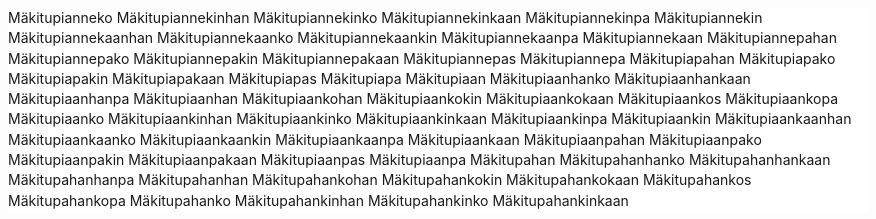 Mäkitupianneko
Mäkitupiannekinhan
Mäkitupiannekinko
Mäkitupiannekinkaan
Mäkitupiannekinpa
Mäkitupiannekin
Mäkitupiannekaanhan
Mäkitupiannekaanko
Mäkitupiannekaankin
Mäkitupiannekaanpa
Mäkitupiannekaan
Mäkitupiannepahan
Mäkitupiannepako
Mäkitupiannepakin
Mäkitupiannepakaan
Mäkitupiannepas
Mäkitupiannepa
Mäkitupiapahan
Mäkitupiapako
Mäkitupiapakin
Mäkitupiapakaan
Mäkitupiapas
Mäkitupiapa
Mäkitupiaan
Mäkitupiaanhanko
Mäkitupiaanhankaan
Mäkitupiaanhanpa
Mäkitupiaanhan
Mäkitupiaankohan
Mäkitupiaankokin
Mäkitupiaankokaan
Mäkitupiaankos
Mäkitupiaankopa
Mäkitupiaanko
Mäkitupiaankinhan
Mäkitupiaankinko
Mäkitupiaankinkaan
Mäkitupiaankinpa
Mäkitupiaankin
Mäkitupiaankaanhan
Mäkitupiaankaanko
Mäkitupiaankaankin
Mäkitupiaankaanpa
Mäkitupiaankaan
Mäkitupiaanpahan
Mäkitupiaanpako
Mäkitupiaanpakin
Mäkitupiaanpakaan
Mäkitupiaanpas
Mäkitupiaanpa
Mäkitupahan
Mäkitupahanhanko
Mäkitupahanhankaan
Mäkitupahanhanpa
Mäkitupahanhan
Mäkitupahankohan
Mäkitupahankokin
Mäkitupahankokaan
Mäkitupahankos
Mäkitupahankopa
Mäkitupahanko
Mäkitupahankinhan
Mäkitupahankinko
Mäkitupahankinkaan